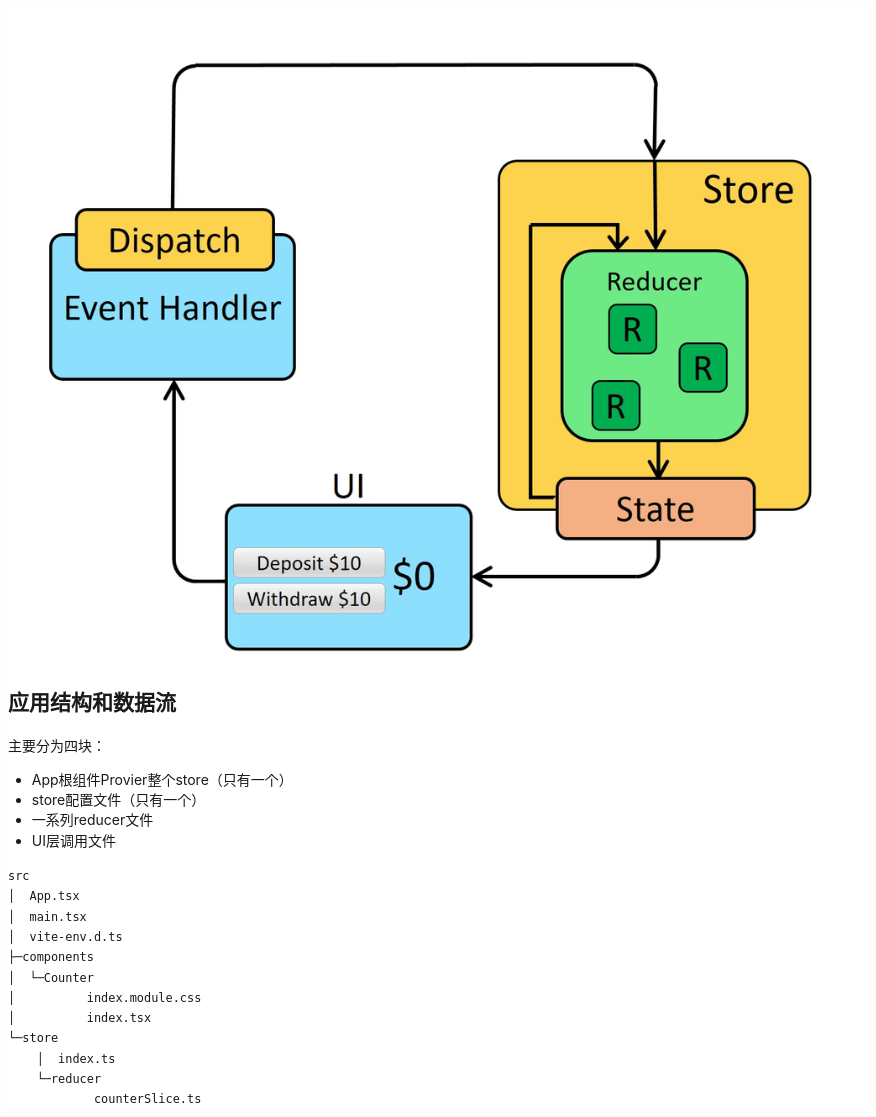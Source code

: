 ![Redux数据流](./images/ReduxDataFlowDiagram.gif)

## 应用结构和数据流

主要分为四块：

- App根组件Provier整个store（只有一个）
- store配置文件（只有一个）
- 一系列reducer文件
- UI层调用文件

```
src
│  App.tsx
│  main.tsx
│  vite-env.d.ts
├─components
│  └─Counter
│          index.module.css
│          index.tsx
└─store
    │  index.ts
    └─reducer
            counterSlice.ts
```
